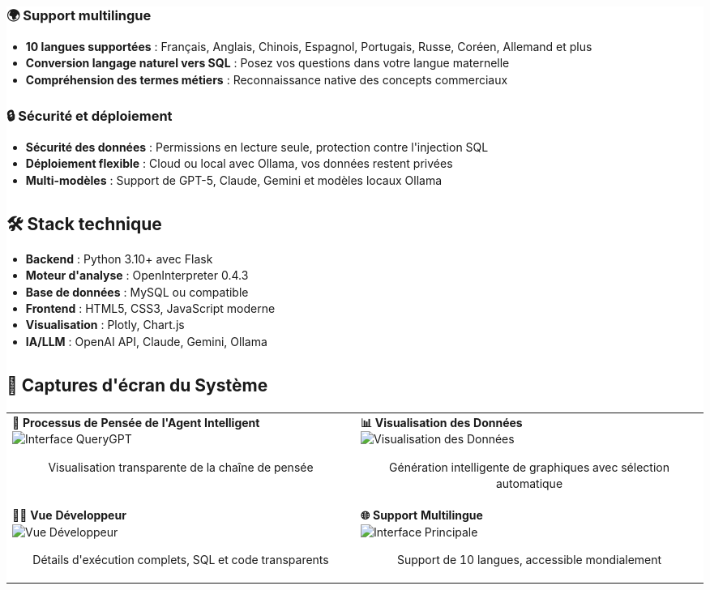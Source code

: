 ### 🌍 Support multilingue
- **10 langues supportées** : Français, Anglais, Chinois, Espagnol, Portugais, Russe, Coréen, Allemand et plus
- **Conversion langage naturel vers SQL** : Posez vos questions dans votre langue maternelle
- **Compréhension des termes métiers** : Reconnaissance native des concepts commerciaux

### 🔒 Sécurité et déploiement
- **Sécurité des données** : Permissions en lecture seule, protection contre l'injection SQL
- **Déploiement flexible** : Cloud ou local avec Ollama, vos données restent privées
- **Multi-modèles** : Support de GPT-5, Claude, Gemini et modèles locaux Ollama

## 🛠 Stack technique

- **Backend** : Python 3.10+ avec Flask
- **Moteur d'analyse** : OpenInterpreter 0.4.3
- **Base de données** : MySQL ou compatible
- **Frontend** : HTML5, CSS3, JavaScript moderne
- **Visualisation** : Plotly, Chart.js
- **IA/LLM** : OpenAI API, Claude, Gemini, Ollama

## 📸 Captures d'écran du Système

<table>
  <tr>
    <td width="50%">
      <strong>🤖 Processus de Pensée de l'Agent Intelligent</strong><br/>
      <img src="../../images/agent-thinking-en.png" width="100%" alt="Interface QueryGPT"/>
      <p align="center">Visualisation transparente de la chaîne de pensée</p>
    </td>
    <td width="50%">
      <strong>📊 Visualisation des Données</strong><br/>
      <img src="../../images/data-visualization-en.png" width="100%" alt="Visualisation des Données"/>
      <p align="center">Génération intelligente de graphiques avec sélection automatique</p>
    </td>
  </tr>
  <tr>
    <td width="50%">
      <strong>👨‍💻 Vue Développeur</strong><br/>
      <img src="../../images/developer-view-en.png" width="100%" alt="Vue Développeur"/>
      <p align="center">Détails d'exécution complets, SQL et code transparents</p>
    </td>
    <td width="50%">
      <strong>🌐 Support Multilingue</strong><br/>
      <img src="../../images/main-interface.png" width="100%" alt="Interface Principale"/>
      <p align="center">Support de 10 langues, accessible mondialement</p>
    </td>
  </tr>
</table>
